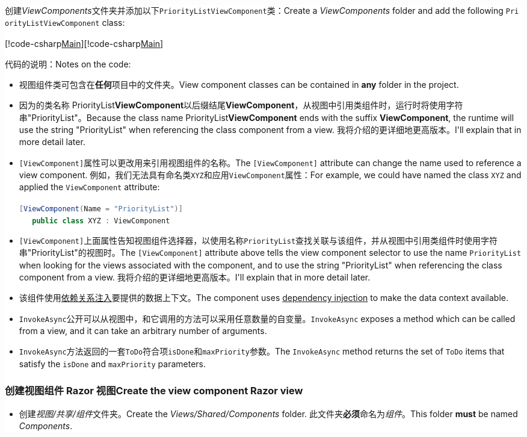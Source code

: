<span data-ttu-id="a9c8e-191">创建*ViewComponents*文件夹并添加以下`PriorityListViewComponent`类：</span><span class="sxs-lookup"><span data-stu-id="a9c8e-191">Create a *ViewComponents* folder and add the following `PriorityListViewComponent` class:</span></span>

<span data-ttu-id="a9c8e-192">[!code-csharp[Main](view-components/sample/ViewCompFinal/ViewComponents/PriorityListViewComponent1.cs?name=snippet1)]</span><span class="sxs-lookup"><span data-stu-id="a9c8e-192">[!code-csharp[Main](view-components/sample/ViewCompFinal/ViewComponents/PriorityListViewComponent1.cs?name=snippet1)]</span></span>

<span data-ttu-id="a9c8e-193">代码的说明：</span><span class="sxs-lookup"><span data-stu-id="a9c8e-193">Notes on the code:</span></span>

* <span data-ttu-id="a9c8e-194">视图组件类可包含在**任何**项目中的文件夹。</span><span class="sxs-lookup"><span data-stu-id="a9c8e-194">View component classes can be contained in **any** folder in the project.</span></span>
* <span data-ttu-id="a9c8e-195">因为的类名称 PriorityList**ViewComponent**以后缀结尾**ViewComponent**，从视图中引用类组件时，运行时将使用字符串"PriorityList"。</span><span class="sxs-lookup"><span data-stu-id="a9c8e-195">Because the class name PriorityList**ViewComponent** ends with the suffix **ViewComponent**, the runtime will use the string "PriorityList" when referencing the class component from a view.</span></span> <span data-ttu-id="a9c8e-196">我将介绍的更详细地更高版本。</span><span class="sxs-lookup"><span data-stu-id="a9c8e-196">I'll explain that in more detail later.</span></span>
* <span data-ttu-id="a9c8e-197">`[ViewComponent]`属性可以更改用来引用视图组件的名称。</span><span class="sxs-lookup"><span data-stu-id="a9c8e-197">The `[ViewComponent]` attribute can change the name used to reference a view component.</span></span> <span data-ttu-id="a9c8e-198">例如，我们无法具有命名类`XYZ`和应用`ViewComponent`属性：</span><span class="sxs-lookup"><span data-stu-id="a9c8e-198">For example, we could have named the class `XYZ` and applied the `ViewComponent` attribute:</span></span>

  ```csharp
  [ViewComponent(Name = "PriorityList")]
     public class XYZ : ViewComponent
     ```

* <span data-ttu-id="a9c8e-199">`[ViewComponent]`上面属性告知视图组件选择器，以使用名称`PriorityList`查找关联与该组件，并从视图中引用类组件时使用字符串"PriorityList"的视图时。</span><span class="sxs-lookup"><span data-stu-id="a9c8e-199">The `[ViewComponent]` attribute above tells the view component selector to use the name `PriorityList` when looking for the views associated with the component, and to use the string "PriorityList" when referencing the class component from a view.</span></span> <span data-ttu-id="a9c8e-200">我将介绍的更详细地更高版本。</span><span class="sxs-lookup"><span data-stu-id="a9c8e-200">I'll explain that in more detail later.</span></span>
* <span data-ttu-id="a9c8e-201">该组件使用[依赖关系注入](../../fundamentals/dependency-injection.md)要提供的数据上下文。</span><span class="sxs-lookup"><span data-stu-id="a9c8e-201">The component uses [dependency injection](../../fundamentals/dependency-injection.md) to make the data context available.</span></span>
* <span data-ttu-id="a9c8e-202">`InvokeAsync`公开可以从视图中，和它调用的方法可以采用任意数量的自变量。</span><span class="sxs-lookup"><span data-stu-id="a9c8e-202">`InvokeAsync` exposes a method which can be called from a view, and it can take an arbitrary number of arguments.</span></span>
* <span data-ttu-id="a9c8e-203">`InvokeAsync`方法返回的一套`ToDo`符合项`isDone`和`maxPriority`参数。</span><span class="sxs-lookup"><span data-stu-id="a9c8e-203">The `InvokeAsync` method returns the set of `ToDo` items that satisfy the `isDone` and `maxPriority` parameters.</span></span>

### <a name="create-the-view-component-razor-view"></a><span data-ttu-id="a9c8e-204">创建视图组件 Razor 视图</span><span class="sxs-lookup"><span data-stu-id="a9c8e-204">Create the view component Razor view</span></span>

* <span data-ttu-id="a9c8e-205">创建*视图/共享/组件*文件夹。</span><span class="sxs-lookup"><span data-stu-id="a9c8e-205">Create the *Views/Shared/Components* folder.</span></span> <span data-ttu-id="a9c8e-206">此文件夹**必须**命名为*组件*。</span><span class="sxs-lookup"><span data-stu-id="a9c8e-206">This folder **must** be named *Components*.</span></span>

  ```